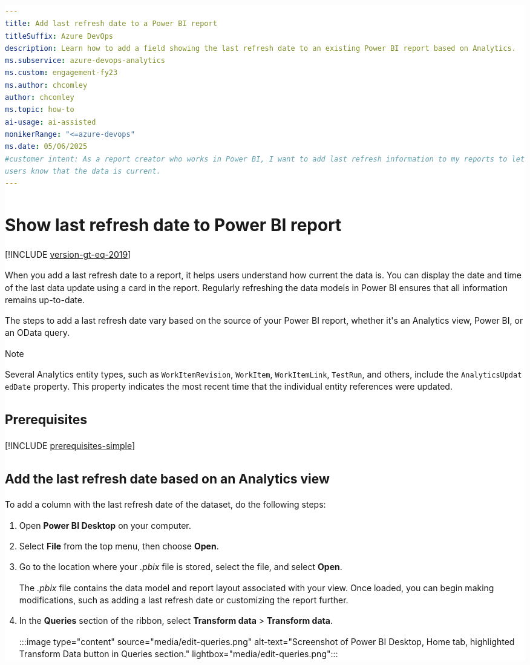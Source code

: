 ```yaml
---
title: Add last refresh date to a Power BI report 
titleSuffix: Azure DevOps
description: Learn how to add a field showing the last refresh date to an existing Power BI report based on Analytics.  
ms.subservice: azure-devops-analytics
ms.custom: engagement-fy23
ms.author: chcomley
author: chcomley
ms.topic: how-to
ai-usage: ai-assisted
monikerRange: "<=azure-devops"
ms.date: 05/06/2025
#customer intent: As a report creator who works in Power BI, I want to add last refresh information to my reports to let users know that the data is current.
---
```


# Show last refresh date to Power BI report

[!INCLUDE [version-gt-eq-2019](../../includes/version-gt-eq-2019.md)]

When you add a last refresh date to a report, it helps users understand how current the data is. You can display the date and time of the last data update using a card in the report. Regularly refreshing the data models in Power BI ensures that all information remains up-to-date.

The steps to add a last refresh date vary based on the source of your Power BI report, whether it's an Analytics view, Power BI, or an OData query.

> [!NOTE]  
> Several Analytics entity types, such as `WorkItemRevision`, `WorkItem`, `WorkItemLink`, `TestRun`, and others, include the `AnalyticsUpdatedDate` property. This property indicates the most recent time that the individual entity references were updated.

## Prerequisites

[!INCLUDE [prerequisites-simple](../includes/analytics-prerequisites-simple.md)]

## Add the last refresh date based on an Analytics view

To add a column with the last refresh date of the dataset, do the following steps:  

1. Open **Power BI Desktop** on your computer.
2. Select **File** from the top menu, then choose **Open**.
3. Go to the location where your *.pbix* file is stored, select the file, and select **Open**.  

   The *.pbix* file contains the data model and report layout associated with your view. Once loaded, you can begin making modifications, such as adding a last refresh date or customizing the report further. 
4. In the **Queries** section of the ribbon, select **Transform data** > **Transform data**.

   :::image type="content" source="media/edit-queries.png" alt-text="Screenshot of Power BI Desktop, Home tab, highlighted Transform Data button in Queries section." lightbox="media/edit-queries.png":::
